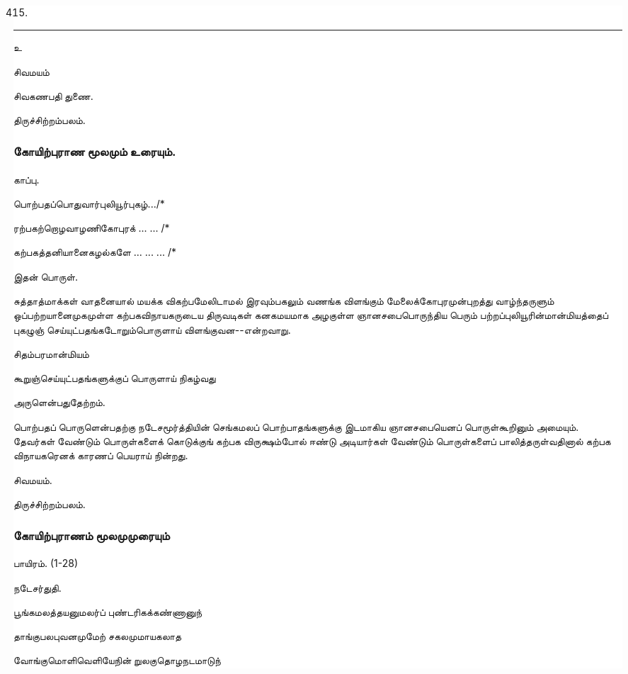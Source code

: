 
 415.  

---------------  

உ  

சிவமயம்  

சிவகணபதி துணை.  

திருச்சிற்றம்பலம்.  

  

### கோயிற்புராண மூலமும் உரையும்.  

  

காப்பு.  

  

பொற்பதப்பொதுவார்புலியூர்புகழ்.../*  

ரற்பகற்றொழவாழணிகோபுரக் ... ... /*  

கற்பகத்தனியானைகழல்களே ... ... ... /*  

இதன் பொருள்.  

சுத்தாத்மாக்கள் வாதனையால் மயக்க விகற்பமேலிடாமல் இரவும்பகலும் வணங்க விளங்கும் மேலைக்கோபுரமுன்புறத்து வாழ்ந்தருளும் ஒப்பற்றயானைமுகமுள்ள கற்பகவிநாயகருடைய திருவடிகள் கனகமயமாக அழகுள்ள ஞானசபைபொருந்திய பெரும் பற்றப்புலியூரின்மான்மியத்தைப் புகழுஞ் செய்யுட்பதங்கடோறும்பொருளாய் விளங்குவன--என்றவாறு.  

சிதம்பரமான்மியம்  

கூறுஞ்செய்யுட்பதங்களுக்குப் பொருளாய் நிகழ்வது  

அருளென்பதுதேற்றம்.  

பொற்பதப் பொருளென்பதற்கு நடேசமூர்த்தியின் செங்கமலப் பொற்பாதங்களுக்கு இடமாகிய ஞானசபையெனப் பொருள்கூறினும் அமையும். தேவர்கள் வேண்டும் பொருள்களைக் கொடுக்குங் கற்பக விருக்ஷம்போல் ஈண்டு அடியார்கள் வேண்டும் பொருள்களைப் பாலித்தருள்வதினால் கற்பக விநாயகரெனக் காரணப் பெயராய் நின்றது.  

சிவமயம்.  

திருச்சிற்றம்பலம்.  

  

### கோயிற்புராணம் மூலமுமுரையும்  

பாயிரம். (1-28)  

  

நடேசர்துதி.  

  

பூங்கமலத்தயனுமலர்ப் புண்டரிகக்கண்ணானுந்  

தாங்குபலபுவனமுமேற் சகலமுமாயகலாத  

வோங்குமொளிவெளியேநின் றுலகுதொழநடமாடுந்  
